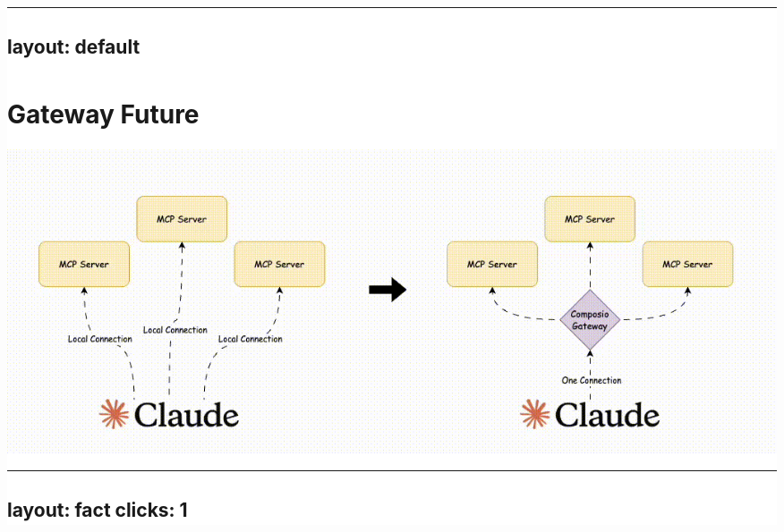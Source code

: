 



---
layout: default
---

# Gateway Future

<div class="absolute inset-0 mt-14 z-0 flex items-center justify-center overflow-hidden">
  <img 
    src="/composio_illustrated.gif" 
    class="max-w-full max-h-full object-contain"
    alt="MCP Flow in Composio Diagram"
  />
</div>



---
layout: fact
clicks: 1
---

<style>
.grow-and-center {
  position: relative;
  display: inline-block;
}

.grow-and-center.active {
  animation: growAndCenter 1.5s forwards;
  text-transform: capitalize;
  position: absolute;
}

.fade-out {
  transition: opacity 0.5s, visibility 0s 0.5s;
}

.fade-out.active {
  opacity: 0;
  visibility: hidden;
}

@keyframes growAndCenter {
  0% {
    font-size: 5rem;
    left: 20%;
    transform: translateX(0);
  }
  50% {
    font-size: 8rem;
    left: 20%;
    transform: translateX(0);
  }
  100% {
    font-size: 8rem;
    left: 48%;
    transform: translateX(-50%);
  }
}
</style>
